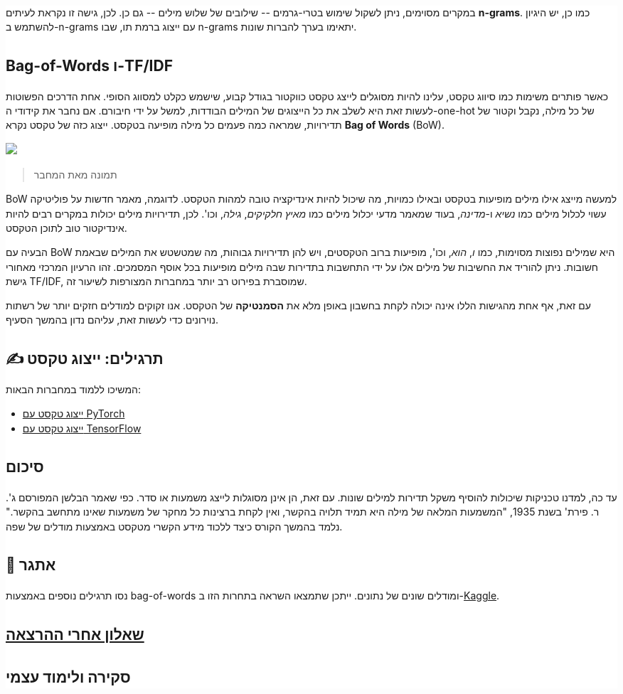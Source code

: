 במקרים מסוימים, ניתן לשקול שימוש בטרי-גרמים -- שילובים של שלוש מילים -- גם כן. לכן, גישה זו נקראת לעיתים **n-grams**. כמו כן, יש היגיון להשתמש ב-n-grams עם ייצוג ברמת תו, שבו n-grams יתאימו בערך להברות שונות.

## Bag-of-Words ו-TF/IDF

כאשר פותרים משימות כמו סיווג טקסט, עלינו להיות מסוגלים לייצג טקסט כווקטור בגודל קבוע, שישמש כקלט למסווג הסופי. אחת הדרכים הפשוטות לעשות זאת היא לשלב את כל הייצוגים של המילים הבודדות, למשל על ידי חיבורם. אם נחבר את קידודי ה-one-hot של כל מילה, נקבל וקטור של תדירויות, שמראה כמה פעמים כל מילה מופיעה בטקסט. ייצוג כזה של טקסט נקרא **Bag of Words** (BoW).

<img src="images/bow.png" width="90%"/>

> תמונה מאת המחבר

BoW למעשה מייצג אילו מילים מופיעות בטקסט ובאילו כמויות, מה שיכול להיות אינדיקציה טובה למהות הטקסט. לדוגמה, מאמר חדשות על פוליטיקה עשוי לכלול מילים כמו *נשיא* ו-*מדינה*, בעוד שמאמר מדעי יכלול מילים כמו *מאיץ חלקיקים*, *גילה*, וכו'. לכן, תדירויות מילים יכולות במקרים רבים להיות אינדיקטור טוב לתוכן הטקסט.

הבעיה עם BoW היא שמילים נפוצות מסוימות, כמו *ו*, *הוא*, וכו', מופיעות ברוב הטקסטים, ויש להן תדירויות גבוהות, מה שמטשטש את המילים שבאמת חשובות. ניתן להוריד את החשיבות של מילים אלו על ידי התחשבות בתדירות שבה מילים מופיעות בכל אוסף המסמכים. זהו הרעיון המרכזי מאחורי גישת TF/IDF, שמוסברת בפירוט רב יותר במחברות המצורפות לשיעור זה.

עם זאת, אף אחת מהגישות הללו אינה יכולה לקחת בחשבון באופן מלא את **הסמנטיקה** של הטקסט. אנו זקוקים למודלים חזקים יותר של רשתות נוירונים כדי לעשות זאת, עליהם נדון בהמשך הסעיף.

## ✍️ תרגילים: ייצוג טקסט

המשיכו ללמוד במחברות הבאות:

* [ייצוג טקסט עם PyTorch](TextRepresentationPyTorch.ipynb)  
* [ייצוג טקסט עם TensorFlow](TextRepresentationTF.ipynb)  

## סיכום

עד כה, למדנו טכניקות שיכולות להוסיף משקל תדירות למילים שונות. עם זאת, הן אינן מסוגלות לייצג משמעות או סדר. כפי שאמר הבלשן המפורסם ג'. ר. פירת' בשנת 1935, "המשמעות המלאה של מילה היא תמיד תלויה בהקשר, ואין לקחת ברצינות כל מחקר של משמעות שאינו מתחשב בהקשר." נלמד בהמשך הקורס כיצד ללכוד מידע הקשרי מטקסט באמצעות מודלים של שפה.

## 🚀 אתגר

נסו תרגילים נוספים באמצעות bag-of-words ומודלים שונים של נתונים. ייתכן שתמצאו השראה בתחרות הזו ב-[Kaggle](https://www.kaggle.com/competitions/word2vec-nlp-tutorial/overview/part-1-for-beginners-bag-of-words).

## [שאלון אחרי ההרצאה](https://red-field-0a6ddfd03.1.azurestaticapps.net/quiz/213)

## סקירה ולימוד עצמי
